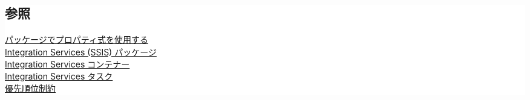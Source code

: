 ## <a name="see-also"></a>参照  
 [パッケージでプロパティ式を使用する](../../integration-services/expressions/use-property-expressions-in-packages.md)   
 [Integration Services &#40;SSIS&#41; パッケージ](../../integration-services/integration-services-ssis-packages.md)   
 [Integration Services コンテナー](../../integration-services/control-flow/integration-services-containers.md)   
 [Integration Services タスク](../../integration-services/control-flow/integration-services-tasks.md)   
 [優先順位制約](../../integration-services/control-flow/precedence-constraints.md)  
  
  

